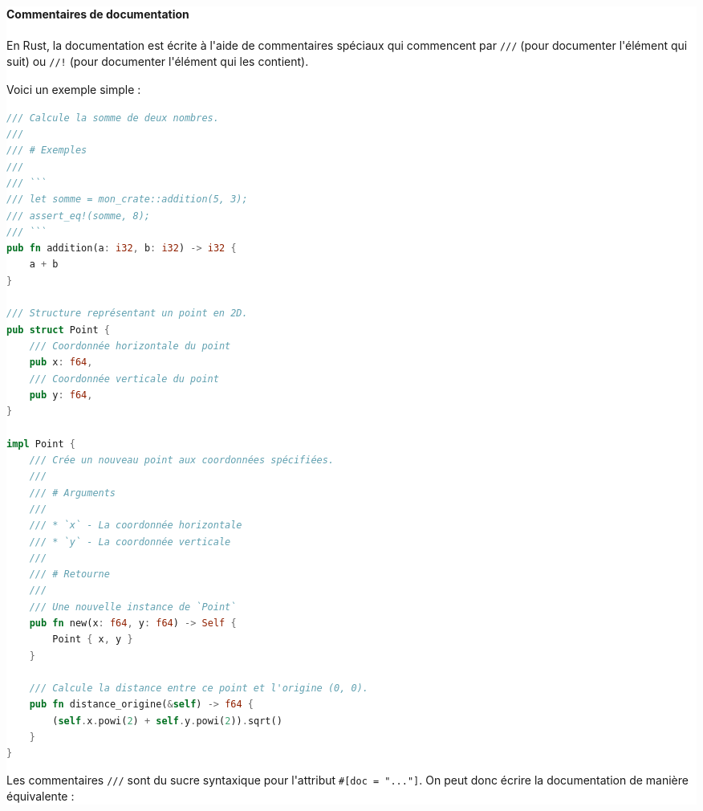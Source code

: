 #### Commentaires de documentation

En Rust, la documentation est écrite à l'aide de commentaires spéciaux qui commencent par `///` (pour documenter l'élément qui suit) ou `//!` (pour documenter l'élément qui les contient).

Voici un exemple simple :

``` rust
/// Calcule la somme de deux nombres.
///
/// # Exemples
///
/// ```
/// let somme = mon_crate::addition(5, 3);
/// assert_eq!(somme, 8);
/// ```
pub fn addition(a: i32, b: i32) -> i32 {
    a + b
}

/// Structure représentant un point en 2D.
pub struct Point {
    /// Coordonnée horizontale du point
    pub x: f64,
    /// Coordonnée verticale du point
    pub y: f64,
}

impl Point {
    /// Crée un nouveau point aux coordonnées spécifiées.
    ///
    /// # Arguments
    ///
    /// * `x` - La coordonnée horizontale
    /// * `y` - La coordonnée verticale
    ///
    /// # Retourne
    ///
    /// Une nouvelle instance de `Point`
    pub fn new(x: f64, y: f64) -> Self {
        Point { x, y }
    }

    /// Calcule la distance entre ce point et l'origine (0, 0).
    pub fn distance_origine(&self) -> f64 {
        (self.x.powi(2) + self.y.powi(2)).sqrt()
    }
}
```

Les commentaires `///` sont du sucre syntaxique pour l'attribut `#[doc = "..."]`. On peut donc écrire la documentation de manière équivalente :
